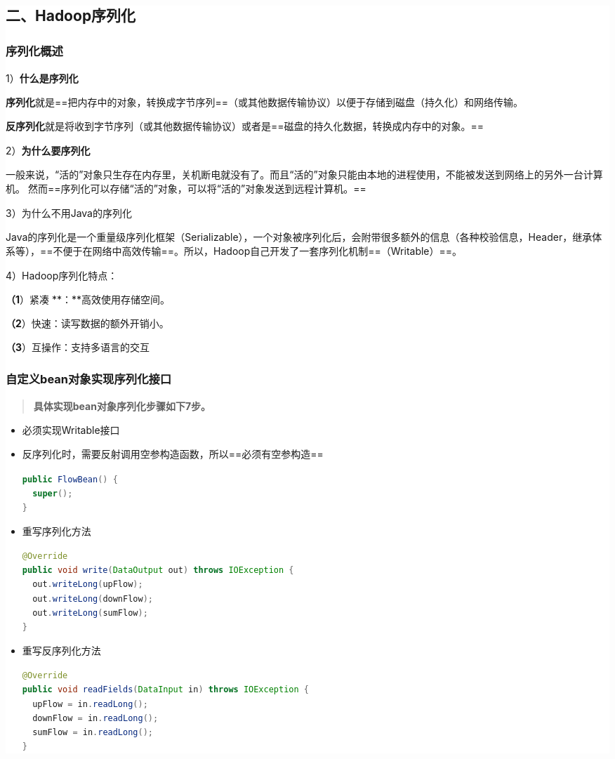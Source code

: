 

## 二、Hadoop序列化



### 序列化概述

1）**什么是序列化**

**序列化**就是==把内存中的对象，转换成字节序列==（或其他数据传输协议）以便于存储到磁盘（持久化）和网络传输。 

**反序列化**就是将收到字节序列（或其他数据传输协议）或者是==磁盘的持久化数据，转换成内存中的对象。==

2）**为什么要序列化**

一般来说，“活的”对象只生存在内存里，关机断电就没有了。而且“活的”对象只能由本地的进程使用，不能被发送到网络上的另外一台计算机。 然而==序列化可以存储“活的”对象，可以将“活的”对象发送到远程计算机。==

3）为什么不用Java的序列化

Java的序列化是一个重量级序列化框架（Serializable），一个对象被序列化后，会附带很多额外的信息（各种校验信息，Header，继承体系等），==不便于在网络中高效传输==。所以，Hadoop自己开发了一套序列化机制==（Writable）==。

4）Hadoop序列化特点：

**（1**）紧凑 **：**高效使用存储空间。

**（2**）快速：读写数据的额外开销小。

**（3**）互操作：支持多语言的交互



### 自定义bean对象实现序列化接口

> **具体实现bean对象序列化步骤如下7步。**

+ 必须实现Writable接口

+ 反序列化时，需要反射调用空参构造函数，所以==必须有空参构造==

  ~~~java
  public FlowBean() {
  	super();
  }
  ~~~

+ 重写序列化方法

  ~~~java
  @Override
  public void write(DataOutput out) throws IOException {
  	out.writeLong(upFlow);
  	out.writeLong(downFlow);
  	out.writeLong(sumFlow);
  }
  ~~~

+ 重写反序列化方法 

  ~~~java
  @Override
  public void readFields(DataInput in) throws IOException {
  	upFlow = in.readLong();
  	downFlow = in.readLong();
  	sumFlow = in.readLong();
  }
  ~~~
